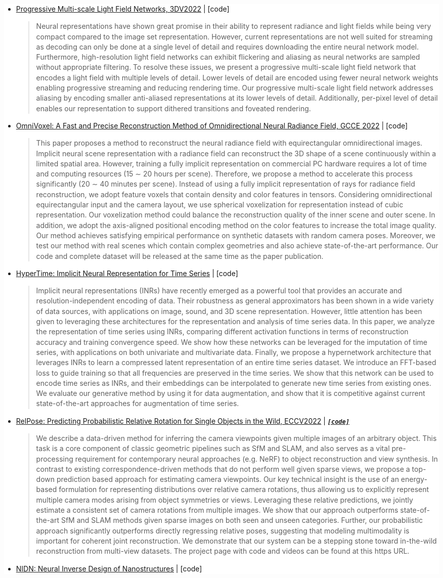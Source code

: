   - [Progressive Multi-scale Light Field Networks, 3DV2022](https://arxiv.org/abs/2208.06710) | [code]
    > Neural representations have shown great promise in their ability to represent radiance and light fields while being very compact compared to the image set representation. However, current representations are not well suited for streaming as decoding can only be done at a single level of detail and requires downloading the entire neural network model. Furthermore, high-resolution light field networks can exhibit flickering and aliasing as neural networks are sampled without appropriate filtering. To resolve these issues, we present a progressive multi-scale light field network that encodes a light field with multiple levels of detail. Lower levels of detail are encoded using fewer neural network weights enabling progressive streaming and reducing rendering time. Our progressive multi-scale light field network addresses aliasing by encoding smaller anti-aliased representations at its lower levels of detail. Additionally, per-pixel level of detail enables our representation to support dithered transitions and foveated rendering.
  - [OmniVoxel: A Fast and Precise Reconstruction Method of Omnidirectional Neural Radiance Field, GCCE 2022](https://arxiv.org/abs/2208.06335) | [code]
    > This paper proposes a method to reconstruct the neural radiance field with equirectangular omnidirectional images. Implicit neural scene representation with a radiance field can reconstruct the 3D shape of a scene continuously within a limited spatial area. However, training a fully implicit representation on commercial PC hardware requires a lot of time and computing resources (15 ∼ 20 hours per scene). Therefore, we propose a method to accelerate this process significantly (20 ∼ 40 minutes per scene). Instead of using a fully implicit representation of rays for radiance field reconstruction, we adopt feature voxels that contain density and color features in tensors. Considering omnidirectional equirectangular input and the camera layout, we use spherical voxelization for representation instead of cubic representation. Our voxelization method could balance the reconstruction quality of the inner scene and outer scene. In addition, we adopt the axis-aligned positional encoding method on the color features to increase the total image quality. Our method achieves satisfying empirical performance on synthetic datasets with random camera poses. Moreover, we test our method with real scenes which contain complex geometries and also achieve state-of-the-art performance. Our code and complete dataset will be released at the same time as the paper publication.
  - [HyperTime: Implicit Neural Representation for Time Series](https://arxiv.org/abs/2208.05836) | [code]
    > Implicit neural representations (INRs) have recently emerged as a powerful tool that provides an accurate and resolution-independent encoding of data. Their robustness as general approximators has been shown in a wide variety of data sources, with applications on image, sound, and 3D scene representation. However, little attention has been given to leveraging these architectures for the representation and analysis of time series data. In this paper, we analyze the representation of time series using INRs, comparing different activation functions in terms of reconstruction accuracy and training convergence speed. We show how these networks can be leveraged for the imputation of time series, with applications on both univariate and multivariate data. Finally, we propose a hypernetwork architecture that leverages INRs to learn a compressed latent representation of an entire time series dataset. We introduce an FFT-based loss to guide training so that all frequencies are preserved in the time series. We show that this network can be used to encode time series as INRs, and their embeddings can be interpolated to generate new time series from existing ones. We evaluate our generative method by using it for data augmentation, and show that it is competitive against current state-of-the-art approaches for augmentation of time series.
  - [RelPose: Predicting Probabilistic Relative Rotation for Single Objects in the Wild, ECCV2022](https://jasonyzhang.com/relpose/) | [***``[code]``***](https://github.com/jasonyzhang/relpose)
    > We describe a data-driven method for inferring the camera viewpoints given multiple images of an arbitrary object. This task is a core component of classic geometric pipelines such as SfM and SLAM, and also serves as a vital pre-processing requirement for contemporary neural approaches (e.g. NeRF) to object reconstruction and view synthesis. In contrast to existing correspondence-driven methods that do not perform well given sparse views, we propose a top-down prediction based approach for estimating camera viewpoints. Our key technical insight is the use of an energy-based formulation for representing distributions over relative camera rotations, thus allowing us to explicitly represent multiple camera modes arising from object symmetries or views. Leveraging these relative predictions, we jointly estimate a consistent set of camera rotations from multiple images. We show that our approach outperforms state-of-the-art SfM and SLAM methods given sparse images on both seen and unseen categories. Further, our probabilistic approach significantly outperforms directly regressing relative poses, suggesting that modeling multimodality is important for coherent joint reconstruction. We demonstrate that our system can be a stepping stone toward in-the-wild reconstruction from multi-view datasets. The project page with code and videos can be found at this https URL.
  - [NIDN: Neural Inverse Design of Nanostructures](https://arxiv.org/abs/2208.05480) | [code]